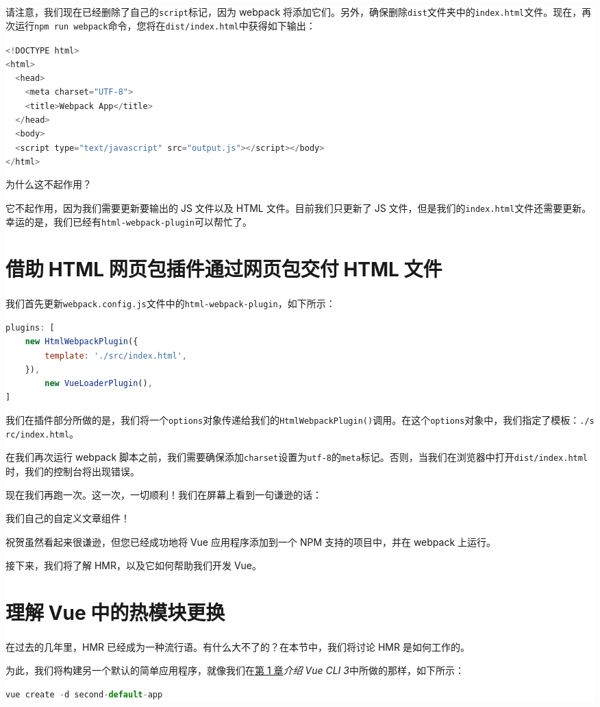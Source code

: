 请注意，我们现在已经删除了自己的`script`标记，因为 webpack 将添加它们。另外，确保删除`dist`文件夹中的`index.html`文件。现在，再次运行`npm run webpack`命令，您将在`dist/index.html`中获得如下输出：

```js
<!DOCTYPE html>
<html>
  <head>
    <meta charset="UTF-8">
    <title>Webpack App</title>
  </head>
  <body>
  <script type="text/javascript" src="output.js"></script></body>
</html>
```

为什么这不起作用？

它不起作用，因为我们需要更新要输出的 JS 文件以及 HTML 文件。目前我们只更新了 JS 文件，但是我们的`index.html`文件还需要更新。幸运的是，我们已经有`html-webpack-plugin`可以帮忙了。

# 借助 HTML 网页包插件通过网页包交付 HTML 文件

我们首先更新`webpack.config.js`文件中的`html-webpack-plugin`，如下所示：

```js
plugins: [
    new HtmlWebpackPlugin({
        template: './src/index.html',
    }),
        new VueLoaderPlugin(), 
]
```

我们在插件部分所做的是，我们将一个`options`对象传递给我们的`HtmlWebpackPlugin()`调用。在这个`options`对象中，我们指定了模板：`./src/index.html`。

在我们再次运行 webpack 脚本之前，我们需要确保添加`charset`设置为`utf-8`的`meta`标记。否则，当我们在浏览器中打开`dist/index.html`时，我们的控制台将出现错误。

现在我们再跑一次。这一次，一切顺利！我们在屏幕上看到一句谦逊的话：

我们自己的自定义文章组件！

祝贺虽然看起来很谦逊，但您已经成功地将 Vue 应用程序添加到一个 NPM 支持的项目中，并在 webpack 上运行。

接下来，我们将了解 HMR，以及它如何帮助我们开发 Vue。

# 理解 Vue 中的热模块更换

在过去的几年里，HMR 已经成为一种流行语。有什么大不了的？在本节中，我们将讨论 HMR 是如何工作的。

为此，我们将构建另一个默认的简单应用程序，就像我们在[第 1 章](1.html)*介绍 Vue CLI 3*中所做的那样，如下所示：

```js
vue create -d second-default-app
```
